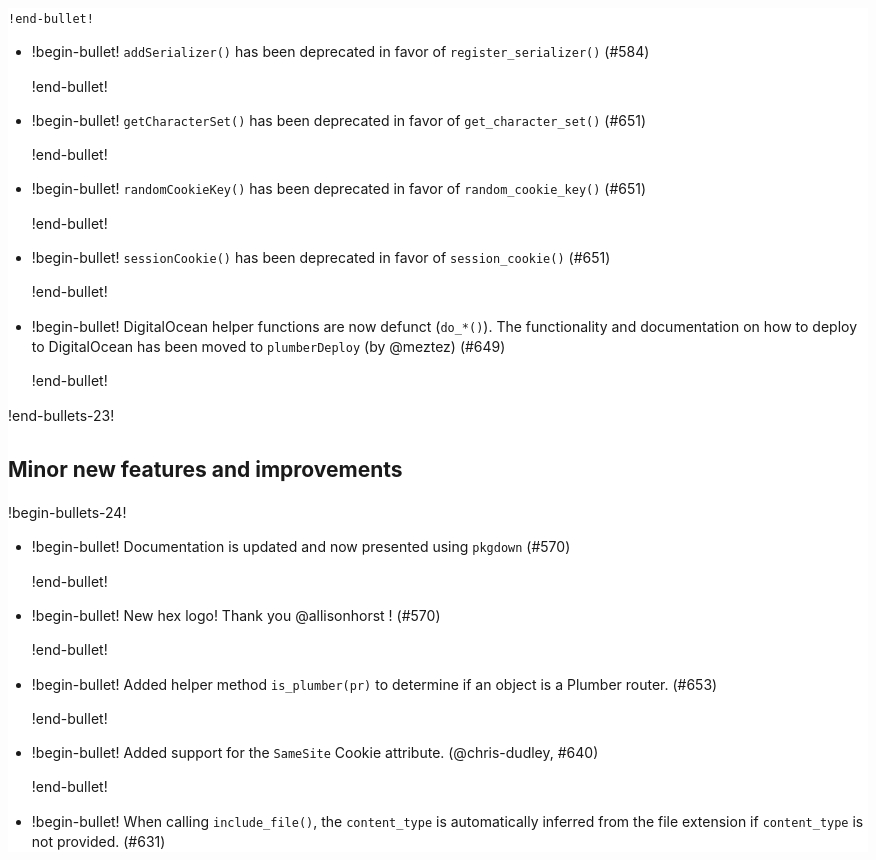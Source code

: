     !end-bullet!
-   !begin-bullet!
    `addSerializer()` has been deprecated in favor of
    `register_serializer()` (#584)

    !end-bullet!
-   !begin-bullet!
    `getCharacterSet()` has been deprecated in favor of
    `get_character_set()` (#651)

    !end-bullet!
-   !begin-bullet!
    `randomCookieKey()` has been deprecated in favor of
    `random_cookie_key()` (#651)

    !end-bullet!
-   !begin-bullet!
    `sessionCookie()` has been deprecated in favor of `session_cookie()`
    (#651)

    !end-bullet!
-   !begin-bullet!
    DigitalOcean helper functions are now defunct (`do_*()`). The
    functionality and documentation on how to deploy to DigitalOcean has
    been moved to `plumberDeploy` (by @meztez) (#649)

    !end-bullet!

!end-bullets-23!

## Minor new features and improvements

!begin-bullets-24!

-   !begin-bullet!
    Documentation is updated and now presented using `pkgdown` (#570)

    !end-bullet!
-   !begin-bullet!
    New hex logo! Thank you @allisonhorst ! (#570)

    !end-bullet!
-   !begin-bullet!
    Added helper method `is_plumber(pr)` to determine if an object is a
    Plumber router. (#653)

    !end-bullet!
-   !begin-bullet!
    Added support for the `SameSite` Cookie attribute. (@chris-dudley,
    #640)

    !end-bullet!
-   !begin-bullet!
    When calling `include_file()`, the `content_type` is automatically
    inferred from the file extension if `content_type` is not provided.
    (#631)
